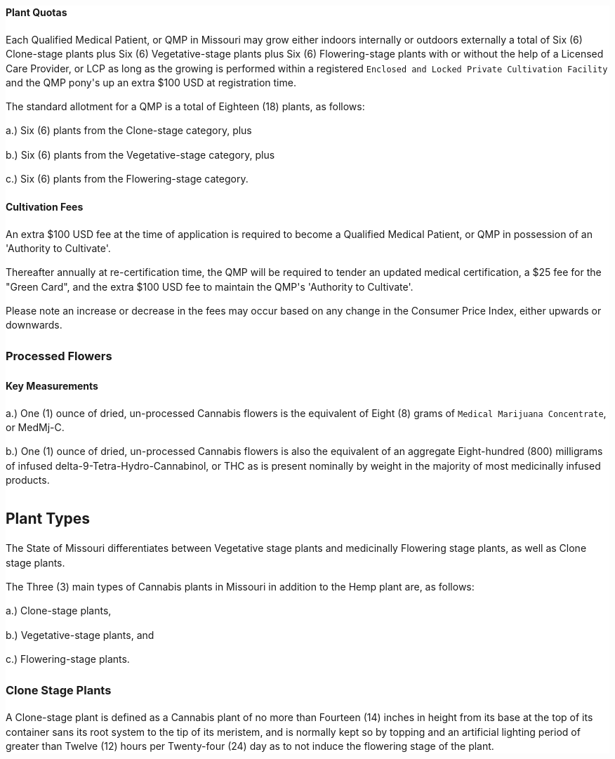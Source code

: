 #### Plant Quotas

Each Qualified Medical Patient, or QMP in Missouri may grow either indoors internally or outdoors externally a total of Six (6) Clone-stage plants plus Six (6) Vegetative-stage plants plus Six (6) Flowering-stage plants with or without the help of a Licensed Care Provider, or LCP as long as the growing is performed within a registered `Enclosed and Locked Private Cultivation Facility` and the QMP pony's up an extra $100 USD at registration time.

The standard allotment for a QMP is a total of Eighteen (18) plants, as follows:

a.) Six (6) plants from the Clone-stage category, plus

b.) Six (6) plants from the Vegetative-stage category, plus

c.) Six (6) plants from the Flowering-stage category.

#### Cultivation Fees

An extra $100 USD fee at the time of application is required to become a Qualified Medical Patient, or QMP in possession of an 'Authority to Cultivate'.

Thereafter annually at re-certification time, the QMP will be required to tender an updated medical certification, a $25 fee for the "Green Card", and the extra $100 USD fee to maintain the QMP's 'Authority to Cultivate'.

Please note an increase or decrease in the fees may occur based on any change in the Consumer Price Index, either upwards or downwards.

### Processed Flowers

#### Key Measurements

a.) One (1) ounce of dried, un-processed Cannabis flowers is the equivalent of Eight (8) grams of `Medical Marijuana Concentrate`, or MedMj-C.

b.) One (1) ounce of dried, un-processed Cannabis flowers is also the equivalent of an aggregate Eight-hundred (800) milligrams of infused delta-9-Tetra-Hydro-Cannabinol, or THC as is present nominally by weight in the majority of most medicinally infused products.

## Plant Types

The State of Missouri differentiates between Vegetative stage plants and medicinally Flowering stage plants, as well as Clone stage plants.

The Three (3) main types of Cannabis plants in Missouri in addition to the Hemp plant are, as follows:

a.) Clone-stage plants,

b.) Vegetative-stage plants, and

c.) Flowering-stage plants.

### Clone Stage Plants

A Clone-stage plant is defined as a Cannabis plant of no more than Fourteen (14) inches in height from its base at the top of its container sans its root system to the tip of its meristem, and is normally kept so by topping and an artificial lighting period of greater than Twelve (12) hours per Twenty-four (24) day as to not induce the flowering stage of the plant.
